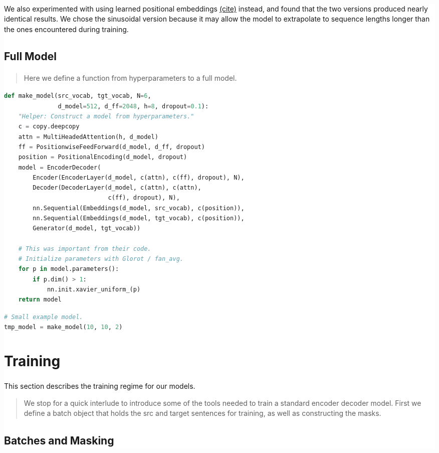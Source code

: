 
We also experimented with using learned positional embeddings [(cite)](https://arxiv.org/pdf/1705.03122.pdf) instead, and found that the two versions produced nearly identical results.  We chose the sinusoidal version because it may allow the model to extrapolate to sequence lengths longer than the ones encountered during training.    



## Full Model

> Here we define a function from hyperparameters to a full model. 


```python id="mPe1ES0UTsqI"
def make_model(src_vocab, tgt_vocab, N=6, 
               d_model=512, d_ff=2048, h=8, dropout=0.1):
    "Helper: Construct a model from hyperparameters."
    c = copy.deepcopy
    attn = MultiHeadedAttention(h, d_model)
    ff = PositionwiseFeedForward(d_model, d_ff, dropout)
    position = PositionalEncoding(d_model, dropout)
    model = EncoderDecoder(
        Encoder(EncoderLayer(d_model, c(attn), c(ff), dropout), N),
        Decoder(DecoderLayer(d_model, c(attn), c(attn), 
                             c(ff), dropout), N),
        nn.Sequential(Embeddings(d_model, src_vocab), c(position)),
        nn.Sequential(Embeddings(d_model, tgt_vocab), c(position)),
        Generator(d_model, tgt_vocab))
    
    # This was important from their code. 
    # Initialize parameters with Glorot / fan_avg.
    for p in model.parameters():
        if p.dim() > 1:
            nn.init.xavier_uniform_(p)
    return model
```

```python id="azdUh766TsqI"
# Small example model.
tmp_model = make_model(10, 10, 2)
```


# Training

This section describes the training regime for our models.



> We stop for a quick interlude to introduce some of the tools 
needed to train a standard encoder decoder model. First we define a batch object that holds the src and target sentences for training, as well as constructing the masks. 



## Batches and Masking
